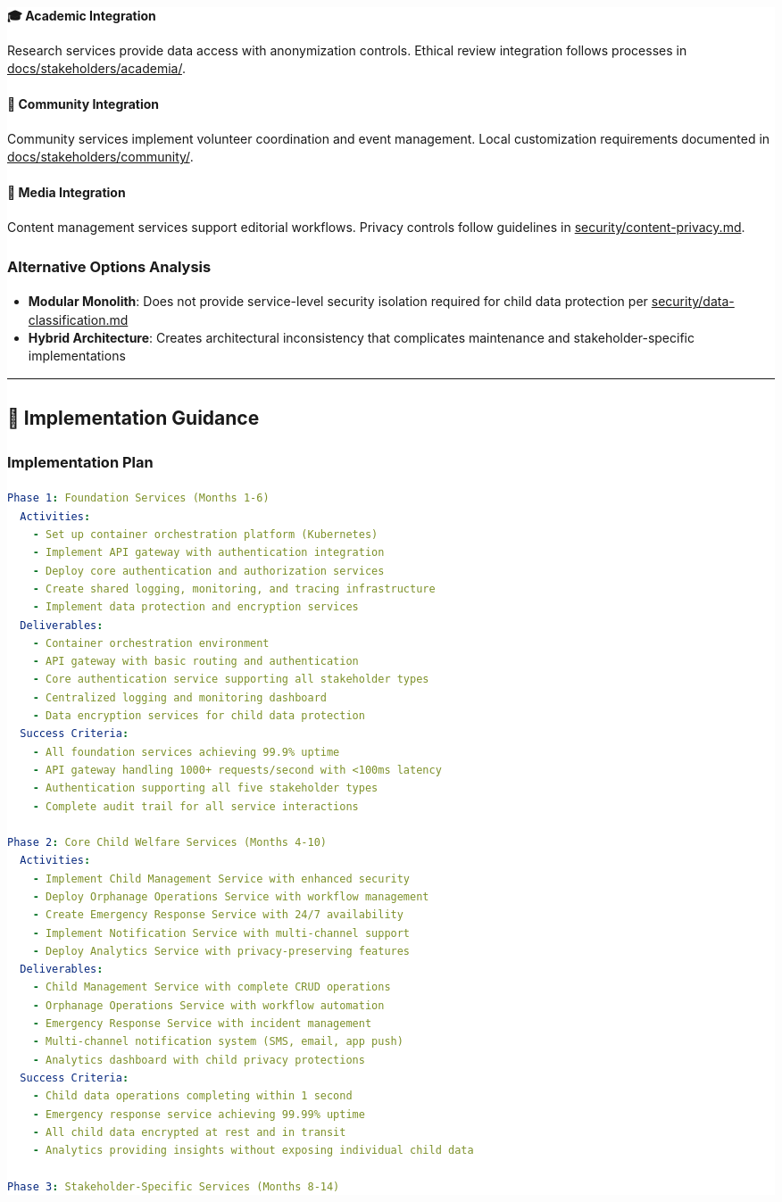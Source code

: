 #### 🎓 Academic Integration
Research services provide data access with anonymization controls. Ethical review integration follows processes in [docs/stakeholders/academia/](../stakeholders/academia/).

#### 👥 Community Integration  
Community services implement volunteer coordination and event management. Local customization requirements documented in [docs/stakeholders/community/](../stakeholders/community/).

#### 📰 Media Integration
Content management services support editorial workflows. Privacy controls follow guidelines in [security/content-privacy.md](../../security/content-privacy.md).

### Alternative Options Analysis
- **Modular Monolith**: Does not provide service-level security isolation required for child data protection per [security/data-classification.md](../../security/data-classification.md)
- **Hybrid Architecture**: Creates architectural inconsistency that complicates maintenance and stakeholder-specific implementations

---

## 🚀 Implementation Guidance

### Implementation Plan
```yaml
Phase 1: Foundation Services (Months 1-6)
  Activities:
    - Set up container orchestration platform (Kubernetes)
    - Implement API gateway with authentication integration
    - Deploy core authentication and authorization services
    - Create shared logging, monitoring, and tracing infrastructure
    - Implement data protection and encryption services
  Deliverables:
    - Container orchestration environment
    - API gateway with basic routing and authentication
    - Core authentication service supporting all stakeholder types
    - Centralized logging and monitoring dashboard
    - Data encryption services for child data protection
  Success Criteria:
    - All foundation services achieving 99.9% uptime
    - API gateway handling 1000+ requests/second with <100ms latency
    - Authentication supporting all five stakeholder types
    - Complete audit trail for all service interactions

Phase 2: Core Child Welfare Services (Months 4-10)
  Activities:
    - Implement Child Management Service with enhanced security
    - Deploy Orphanage Operations Service with workflow management
    - Create Emergency Response Service with 24/7 availability
    - Implement Notification Service with multi-channel support
    - Deploy Analytics Service with privacy-preserving features
  Deliverables:
    - Child Management Service with complete CRUD operations
    - Orphanage Operations Service with workflow automation
    - Emergency Response Service with incident management
    - Multi-channel notification system (SMS, email, app push)
    - Analytics dashboard with child privacy protections
  Success Criteria:
    - Child data operations completing within 1 second
    - Emergency response service achieving 99.99% uptime
    - All child data encrypted at rest and in transit
    - Analytics providing insights without exposing individual child data

Phase 3: Stakeholder-Specific Services (Months 8-14)
```